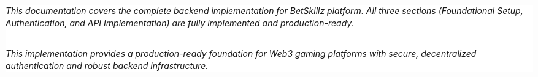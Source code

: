 
*This documentation covers the complete backend implementation for BetSkillz platform. All three sections (Foundational Setup, Authentication, and API Implementation) are fully implemented and production-ready.*

---

*This implementation provides a production-ready foundation for Web3 gaming platforms with secure, decentralized authentication and robust backend infrastructure.*
